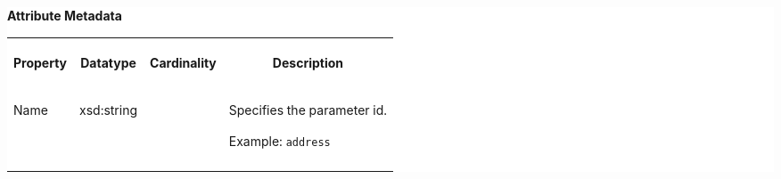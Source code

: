 **Attribute Metadata**


<table>
<tr>
<th valign="top">

Property



</th>
<th valign="top">

Datatype



</th>
<th valign="top">

Cardinality



</th>
<th valign="top">

Description



</th>
</tr>
<tr>
<td valign="top">

Name



</td>
<td valign="top">

xsd:string



</td>
<td valign="top">

 



</td>
<td valign="top">

Specifies the parameter id.

Example: `address`



</td>
</tr>
<tr>
<td valign="top">
